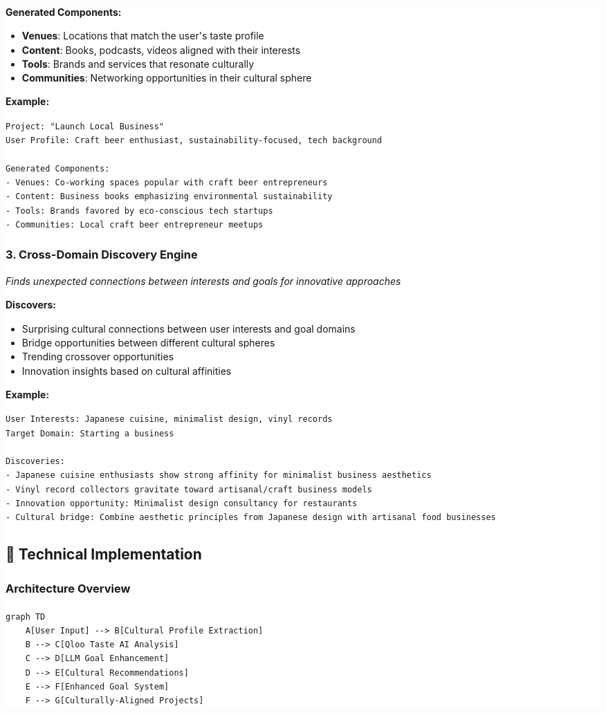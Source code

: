 **Generated Components:**
- **Venues**: Locations that match the user's taste profile
- **Content**: Books, podcasts, videos aligned with their interests
- **Tools**: Brands and services that resonate culturally
- **Communities**: Networking opportunities in their cultural sphere

**Example:**
```
Project: "Launch Local Business" 
User Profile: Craft beer enthusiast, sustainability-focused, tech background

Generated Components:
- Venues: Co-working spaces popular with craft beer entrepreneurs
- Content: Business books emphasizing environmental sustainability
- Tools: Brands favored by eco-conscious tech startups
- Communities: Local craft beer entrepreneur meetups
```

### 3. **Cross-Domain Discovery Engine**
*Finds unexpected connections between interests and goals for innovative approaches*

**Discovers:**
- Surprising cultural connections between user interests and goal domains
- Bridge opportunities between different cultural spheres
- Trending crossover opportunities
- Innovation insights based on cultural affinities

**Example:**
```
User Interests: Japanese cuisine, minimalist design, vinyl records
Target Domain: Starting a business

Discoveries:
- Japanese cuisine enthusiasts show strong affinity for minimalist business aesthetics
- Vinyl record collectors gravitate toward artisanal/craft business models
- Innovation opportunity: Minimalist design consultancy for restaurants
- Cultural bridge: Combine aesthetic principles from Japanese design with artisanal food businesses
```

## 🚀 Technical Implementation

### Architecture Overview

```mermaid
graph TD
    A[User Input] --> B[Cultural Profile Extraction]
    B --> C[Qloo Taste AI Analysis]
    C --> D[LLM Goal Enhancement]
    D --> E[Cultural Recommendations]
    E --> F[Enhanced Goal System]
    F --> G[Culturally-Aligned Projects]
```
